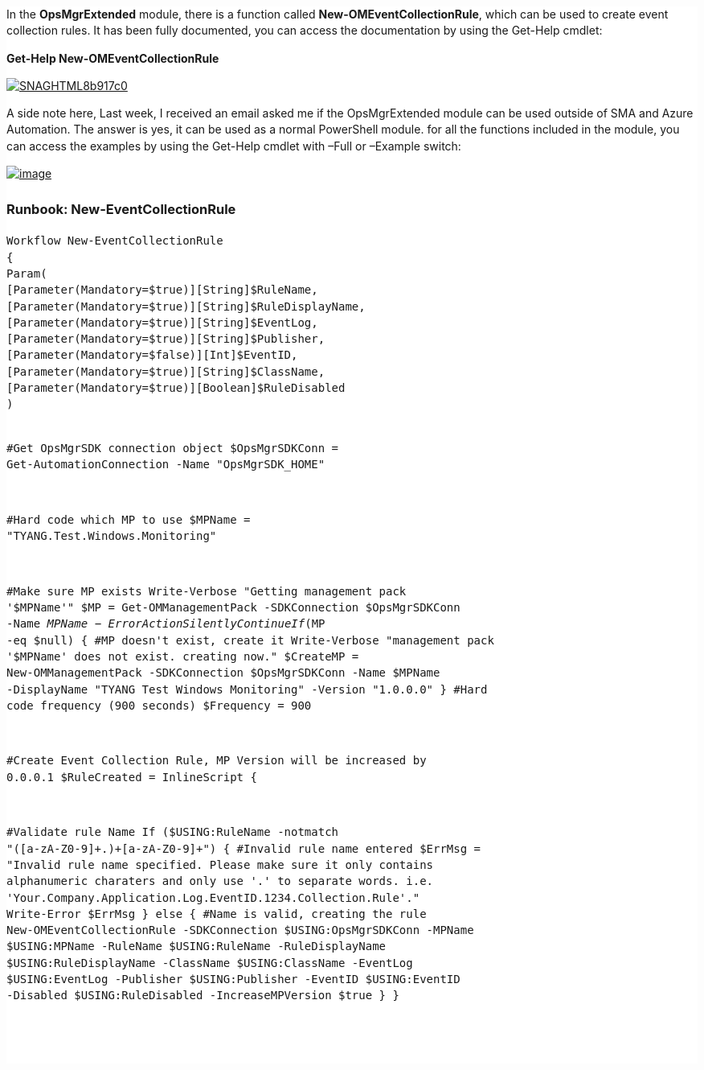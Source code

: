 In the <strong>OpsMgrExtended</strong> module, there is a function called <strong>New-OMEventCollectionRule</strong>, which can be used to create event collection rules. It has been fully documented, you can access the documentation by using the Get-Help cmdlet:

<strong>Get-Help New-OMEventCollectionRule</strong>

<a href="http://blog.tyang.org/wp-content/uploads/2015/08/SNAGHTML8b917c0.png"><img style="background-image: none; padding-top: 0px; padding-left: 0px; display: inline; padding-right: 0px; border: 0px;" title="SNAGHTML8b917c0" src="http://blog.tyang.org/wp-content/uploads/2015/08/SNAGHTML8b917c0_thumb.png" alt="SNAGHTML8b917c0" width="585" height="338" border="0" /></a>

A side note here, Last week, I received an email asked me if the OpsMgrExtended module can be used outside of SMA and Azure Automation. The answer is yes, it can be used as a normal PowerShell module. for all the functions included in the module, you can access the examples by using the Get-Help cmdlet with –Full or –Example switch:

<a href="http://blog.tyang.org/wp-content/uploads/2015/08/image43.png"><img style="background-image: none; padding-top: 0px; padding-left: 0px; display: inline; padding-right: 0px; border: 0px;" title="image" src="http://blog.tyang.org/wp-content/uploads/2015/08/image_thumb43.png" alt="image" width="674" height="520" border="0" /></a>
<h3>Runbook: New-EventCollectionRule</h3>
<pre language="PowerShell">Workflow New-EventCollectionRule
{
Param(
[Parameter(Mandatory=$true)][String]$RuleName,
[Parameter(Mandatory=$true)][String]$RuleDisplayName,
[Parameter(Mandatory=$true)][String]$EventLog,
[Parameter(Mandatory=$true)][String]$Publisher,
[Parameter(Mandatory=$false)][Int]$EventID,
[Parameter(Mandatory=$true)][String]$ClassName,
[Parameter(Mandatory=$true)][Boolean]$RuleDisabled
)

#Get OpsMgrSDK connection object
$OpsMgrSDKConn = Get-AutomationConnection -Name "OpsMgrSDK_HOME"

#Hard code which MP to use
$MPName = "TYANG.Test.Windows.Monitoring"

#Make sure MP exists
Write-Verbose "Getting management pack '$MPName'"
$MP = Get-OMManagementPack -SDKConnection $OpsMgrSDKConn -Name $MPName -ErrorAction SilentlyContinue
If ($MP -eq $null)
{
#MP doesn't exist, create it
Write-Verbose "management pack '$MPName' does not exist. creating now."
$CreateMP = New-OMManagementPack -SDKConnection $OpsMgrSDKConn -Name $MPName -DisplayName "TYANG Test Windows Monitoring" -Version "1.0.0.0"
}
#Hard code frequency (900 seconds)
$Frequency = 900

#Create Event Collection Rule, MP Version will be increased by 0.0.0.1
$RuleCreated = InlineScript
{

#Validate rule Name
If ($USING:RuleName -notmatch "([a-zA-Z0-9]+\.)+[a-zA-Z0-9]+")
{
#Invalid rule name entered
$ErrMsg = "Invalid rule name specified. Please make sure it only contains alphanumeric charaters and only use '.' to separate words. i.e. 'Your.Company.Application.Log.EventID.1234.Collection.Rule'."
Write-Error $ErrMsg
} else {
#Name is valid, creating the rule
New-OMEventCollectionRule -SDKConnection $USING:OpsMgrSDKConn -MPName $USING:MPName -RuleName $USING:RuleName -RuleDisplayName $USING:RuleDisplayName -ClassName $USING:ClassName -EventLog $USING:EventLog -Publisher $USING:Publisher -EventID $USING:EventID -Disabled $USING:RuleDisabled -IncreaseMPVersion $true
}
}
